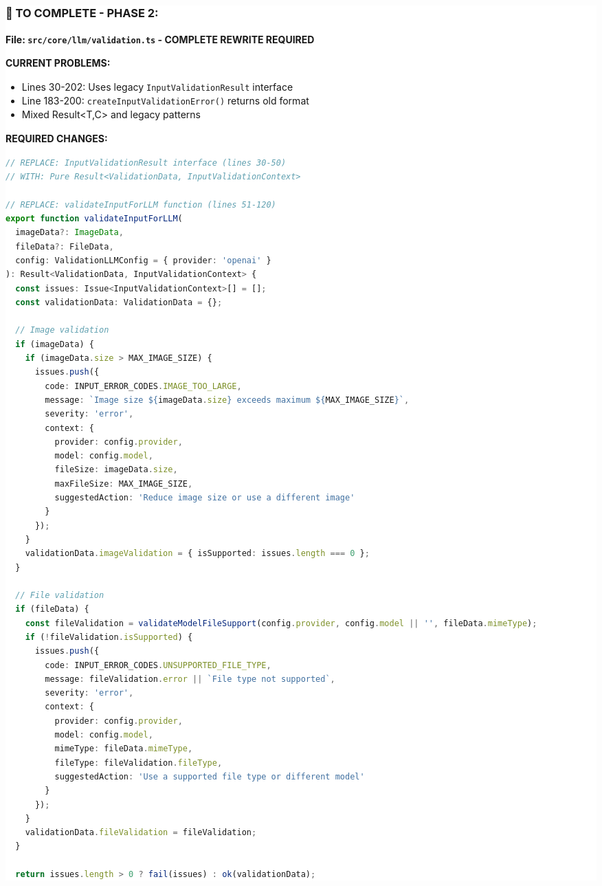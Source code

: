 ### **🔄 TO COMPLETE - PHASE 2:**

**File: `src/core/llm/validation.ts` - COMPLETE REWRITE REQUIRED**

**CURRENT PROBLEMS:**
- Lines 30-202: Uses legacy `InputValidationResult` interface
- Line 183-200: `createInputValidationError()` returns old format
- Mixed Result<T,C> and legacy patterns

**REQUIRED CHANGES:**
```typescript
// REPLACE: InputValidationResult interface (lines 30-50)
// WITH: Pure Result<ValidationData, InputValidationContext>

// REPLACE: validateInputForLLM function (lines 51-120)
export function validateInputForLLM(
  imageData?: ImageData,
  fileData?: FileData,
  config: ValidationLLMConfig = { provider: 'openai' }
): Result<ValidationData, InputValidationContext> {
  const issues: Issue<InputValidationContext>[] = [];
  const validationData: ValidationData = {};

  // Image validation
  if (imageData) {
    if (imageData.size > MAX_IMAGE_SIZE) {
      issues.push({
        code: INPUT_ERROR_CODES.IMAGE_TOO_LARGE,
        message: `Image size ${imageData.size} exceeds maximum ${MAX_IMAGE_SIZE}`,
        severity: 'error',
        context: {
          provider: config.provider,
          model: config.model,
          fileSize: imageData.size,
          maxFileSize: MAX_IMAGE_SIZE,
          suggestedAction: 'Reduce image size or use a different image'
        }
      });
    }
    validationData.imageValidation = { isSupported: issues.length === 0 };
  }

  // File validation
  if (fileData) {
    const fileValidation = validateModelFileSupport(config.provider, config.model || '', fileData.mimeType);
    if (!fileValidation.isSupported) {
      issues.push({
        code: INPUT_ERROR_CODES.UNSUPPORTED_FILE_TYPE,
        message: fileValidation.error || `File type not supported`,
        severity: 'error',
        context: {
          provider: config.provider,
          model: config.model,
          mimeType: fileData.mimeType,
          fileType: fileValidation.fileType,
          suggestedAction: 'Use a supported file type or different model'
        }
      });
    }
    validationData.fileValidation = fileValidation;
  }

  return issues.length > 0 ? fail(issues) : ok(validationData);
```